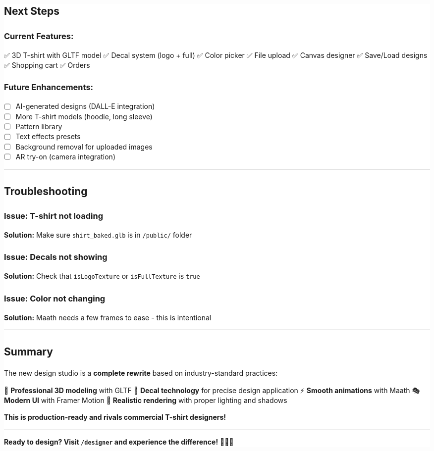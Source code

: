 
## Next Steps

### Current Features:
✅ 3D T-shirt with GLTF model
✅ Decal system (logo + full)
✅ Color picker
✅ File upload
✅ Canvas designer
✅ Save/Load designs
✅ Shopping cart
✅ Orders

### Future Enhancements:
- [ ] AI-generated designs (DALL-E integration)
- [ ] More T-shirt models (hoodie, long sleeve)
- [ ] Pattern library
- [ ] Text effects presets
- [ ] Background removal for uploaded images
- [ ] AR try-on (camera integration)

---

## Troubleshooting

### Issue: T-shirt not loading
**Solution:** Make sure `shirt_baked.glb` is in `/public/` folder

### Issue: Decals not showing
**Solution:** Check that `isLogoTexture` or `isFullTexture` is `true`

### Issue: Color not changing
**Solution:** Maath needs a few frames to ease - this is intentional

---

## Summary

The new design studio is a **complete rewrite** based on industry-standard practices:

🎯 **Professional 3D modeling** with GLTF
🎨 **Decal technology** for precise design application
⚡ **Smooth animations** with Maath
🎭 **Modern UI** with Framer Motion
🎪 **Realistic rendering** with proper lighting and shadows

**This is production-ready and rivals commercial T-shirt designers!**

---

**Ready to design? Visit `/designer` and experience the difference!** 🚀👕✨

